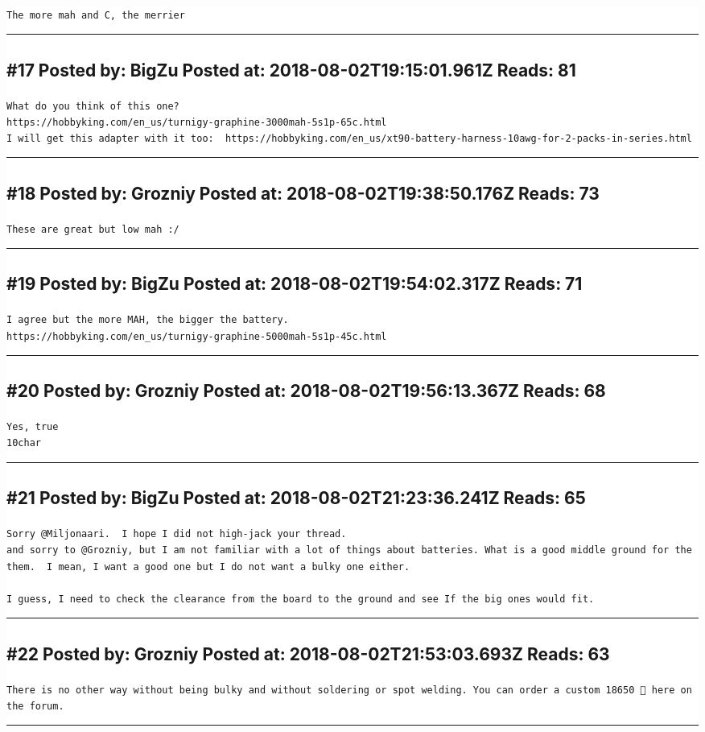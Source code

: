 ```
The more mah and C, the merrier
```

---
## \#17 Posted by: BigZu Posted at: 2018-08-02T19:15:01.961Z Reads: 81

```
What do you think of this one?
https://hobbyking.com/en_us/turnigy-graphine-3000mah-5s1p-65c.html
I will get this adapter with it too:  https://hobbyking.com/en_us/xt90-battery-harness-10awg-for-2-packs-in-series.html
```

---
## \#18 Posted by: Grozniy Posted at: 2018-08-02T19:38:50.176Z Reads: 73

```
These are great but low mah :/
```

---
## \#19 Posted by: BigZu Posted at: 2018-08-02T19:54:02.317Z Reads: 71

```
I agree but the more MAH, the bigger the battery. 
https://hobbyking.com/en_us/turnigy-graphine-5000mah-5s1p-45c.html
```

---
## \#20 Posted by: Grozniy Posted at: 2018-08-02T19:56:13.367Z Reads: 68

```
Yes, true
10char
```

---
## \#21 Posted by: BigZu Posted at: 2018-08-02T21:23:36.241Z Reads: 65

```
Sorry @Miljonaari.  I hope I did not high-jack your thread. 
and sorry to @Grozniy, but I am not familiar with a lot of things about batteries. What is a good middle ground for the them.  I mean, I want a good one but I do not want a bulky one either.  

I guess, I need to check the clearance from the board to the ground and see If the big ones would fit.
```

---
## \#22 Posted by: Grozniy Posted at: 2018-08-02T21:53:03.693Z Reads: 63

```
There is no other way without being bulky and without soldering or spot welding. You can order a custom 18650 🔋 here on the forum.
```

---
